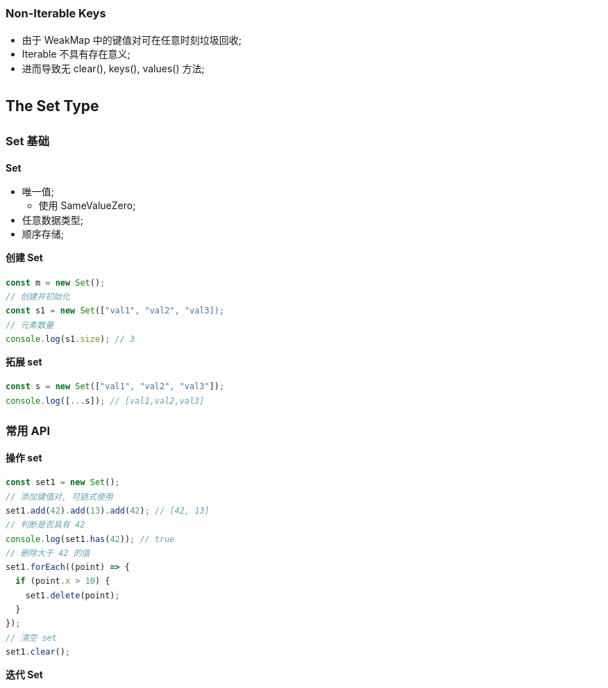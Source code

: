 ### Non-Iterable Keys

- 由于 WeakMap 中的键值对可在任意时刻垃圾回收;
- Iterable 不具有存在意义;
- 进而导致无 clear(), keys(), values() 方法;

## The Set Type

### Set 基础

**Set**

- 唯一值;
  - 使用 SameValueZero;
- 任意数据类型;
- 顺序存储;

**创建 Set**

```typescript
const m = new Set();
// 创建并初始化
const s1 = new Set(["val1", "val2", "val3]);
// 元素数量
console.log(s1.size); // 3
```

**拓展 set**

```typescript
const s = new Set(["val1", "val2", "val3"]);
console.log([...s]); // [val1,val2,val3]
```

### 常用 API

**操作 set**

```typescript
const set1 = new Set();
// 添加键值对, 可链式使用
set1.add(42).add(13).add(42); // [42, 13]
// 判断是否具有 42
console.log(set1.has(42)); // true
// 删除大于 42 的值
set1.forEach((point) => {
  if (point.x > 10) {
    set1.delete(point);
  }
});
// 清空 set
set1.clear();
```

**迭代 Set**
